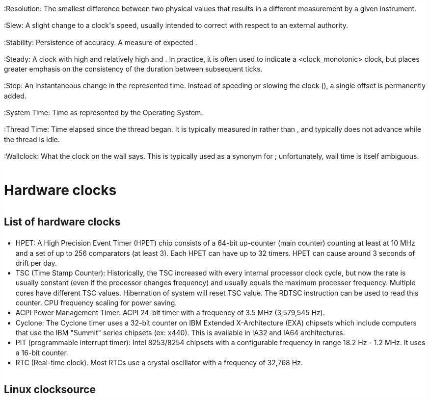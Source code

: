 :Resolution: The smallest difference between two physical values that
results in a different measurement by a given instrument.

:Slew: A slight change to a clock's speed, usually intended to correct
<drift> with respect to an external authority.

:Stability: Persistence of accuracy. A measure of expected <drift>.

:Steady: A clock with high <stability> and relatively high <accuracy>
and <precision>. In practice, it is often used to indicate a
<clock_monotonic> clock, but places greater emphasis on the consistency
of the duration between subsequent ticks.

:Step: An instantaneous change in the represented time. Instead of
speeding or slowing the clock (<slew>), a single offset is permanently
added.

:System Time: Time as represented by the Operating System.

:Thread Time: Time elapsed since the thread began. It is typically
measured in <CPU time> rather than <real time>, and typically does not
advance while the thread is idle.

:Wallclock: What the clock on the wall says. This is typically used as a
synonym for <real time>; unfortunately, wall time is itself ambiguous.

Hardware clocks
===============

List of hardware clocks
-----------------------

-   HPET: A High Precision Event Timer (HPET) chip consists of a 64-bit
    up-counter (main counter) counting at least at 10 MHz and a set of
    up to 256 comparators (at least 3). Each HPET can have up to 32
    timers. HPET can cause around 3 seconds of drift per day.
-   TSC (Time Stamp Counter): Historically, the TSC increased with every
    internal processor clock cycle, but now the rate is usually constant
    (even if the processor changes frequency) and usually equals the
    maximum processor frequency. Multiple cores have different TSC
    values. Hibernation of system will reset TSC value. The RDTSC
    instruction can be used to read this counter. CPU frequency scaling
    for power saving.
-   ACPI Power Management Timer: ACPI 24-bit timer with a frequency of
    3.5 MHz (3,579,545 Hz).
-   Cyclone: The Cyclone timer uses a 32-bit counter on IBM Extended
    X-Architecture (EXA) chipsets which include computers that use the
    IBM "Summit" series chipsets (ex: x440). This is available in IA32
    and IA64 architectures.
-   PIT (programmable interrupt timer): Intel 8253/8254 chipsets with a
    configurable frequency in range 18.2 Hz - 1.2 MHz. It uses a 16-bit
    counter.
-   RTC (Real-time clock). Most RTCs use a crystal oscillator with a
    frequency of 32,768 Hz.

Linux clocksource
-----------------
